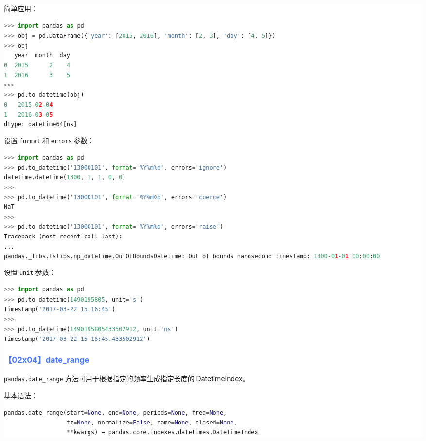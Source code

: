 简单应用：

```python
>>> import pandas as pd
>>> obj = pd.DataFrame({'year': [2015, 2016], 'month': [2, 3], 'day': [4, 5]})
>>> obj
   year  month  day
0  2015      2    4
1  2016      3    5
>>> 
>>> pd.to_datetime(obj)
0   2015-02-04
1   2016-03-05
dtype: datetime64[ns]
```

设置 `format` 和 `errors` 参数：

```python
>>> import pandas as pd
>>> pd.to_datetime('13000101', format='%Y%m%d', errors='ignore')
datetime.datetime(1300, 1, 1, 0, 0)
>>> 
>>> pd.to_datetime('13000101', format='%Y%m%d', errors='coerce')
NaT
>>> 
>>> pd.to_datetime('13000101', format='%Y%m%d', errors='raise')
Traceback (most recent call last):
...
pandas._libs.tslibs.np_datetime.OutOfBoundsDatetime: Out of bounds nanosecond timestamp: 1300-01-01 00:00:00
```

设置 `unit` 参数：

```python
>>> import pandas as pd
>>> pd.to_datetime(1490195805, unit='s')
Timestamp('2017-03-22 15:16:45')
>>> 
>>> pd.to_datetime(1490195805433502912, unit='ns')
Timestamp('2017-03-22 15:16:45.433502912')
```

### <font color=#4876FF>【02x04】date_range</font>

`pandas.date_range` 方法可用于根据指定的频率生成指定长度的 DatetimeIndex。

基本语法：

```python
pandas.date_range(start=None, end=None, periods=None, freq=None, 
				  tz=None, normalize=False, name=None, closed=None, 
				  **kwargs) → pandas.core.indexes.datetimes.DatetimeIndex
```
